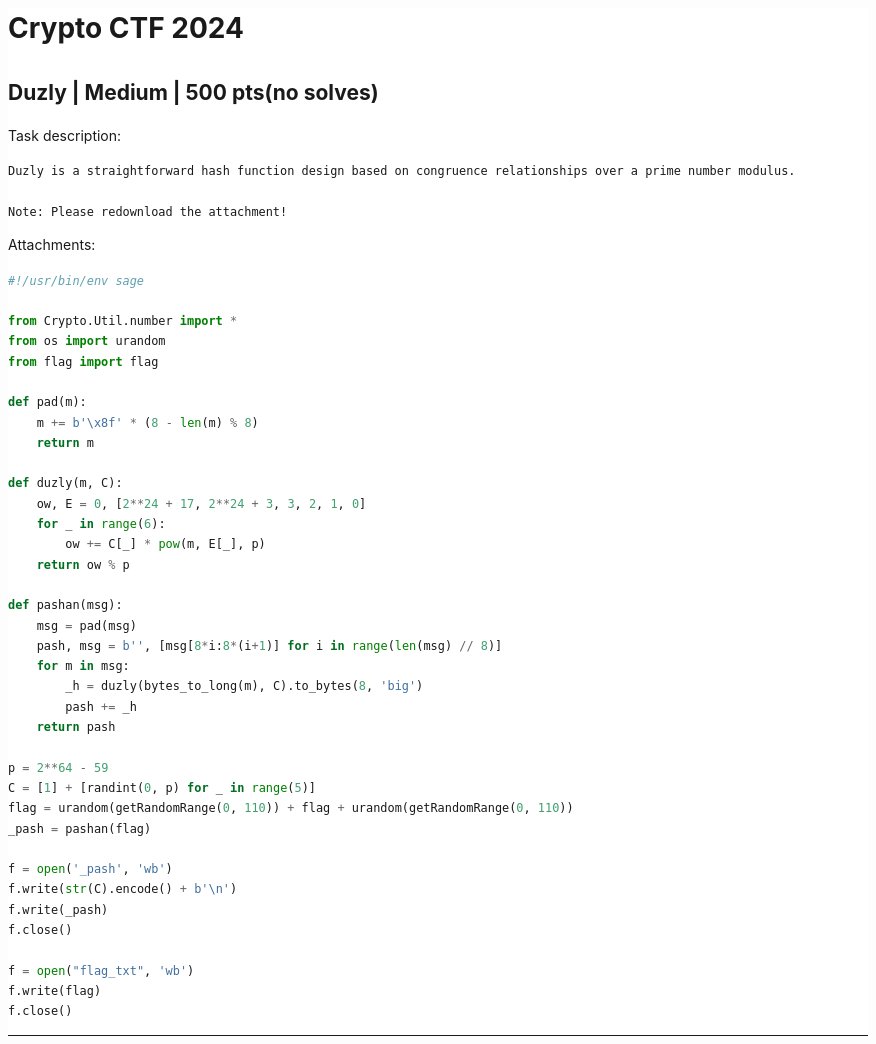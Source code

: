 # Crypto CTF 2024
##  Duzly | Medium | 500 pts(no solves)

Task description:

```
Duzly is a straightforward hash function design based on congruence relationships over a prime number modulus.

Note: Please redownload the attachment!
```

Attachments:

```python
#!/usr/bin/env sage

from Crypto.Util.number import *
from os import urandom
from flag import flag

def pad(m):
	m += b'\x8f' * (8 - len(m) % 8)
	return m

def duzly(m, C):
	ow, E = 0, [2**24 + 17, 2**24 + 3, 3, 2, 1, 0]
	for _ in range(6):
		ow += C[_] * pow(m, E[_], p)
	return ow % p

def pashan(msg):
	msg = pad(msg)
	pash, msg = b'', [msg[8*i:8*(i+1)] for i in range(len(msg) // 8)]
	for m in msg:
		_h = duzly(bytes_to_long(m), C).to_bytes(8, 'big')
		pash += _h
	return pash

p = 2**64 - 59
C = [1] + [randint(0, p) for _ in range(5)]
flag = urandom(getRandomRange(0, 110)) + flag + urandom(getRandomRange(0, 110))
_pash = pashan(flag)

f = open('_pash', 'wb')
f.write(str(C).encode() + b'\n')
f.write(_pash)
f.close()

f = open("flag_txt", 'wb')
f.write(flag)
f.close()
```
---
